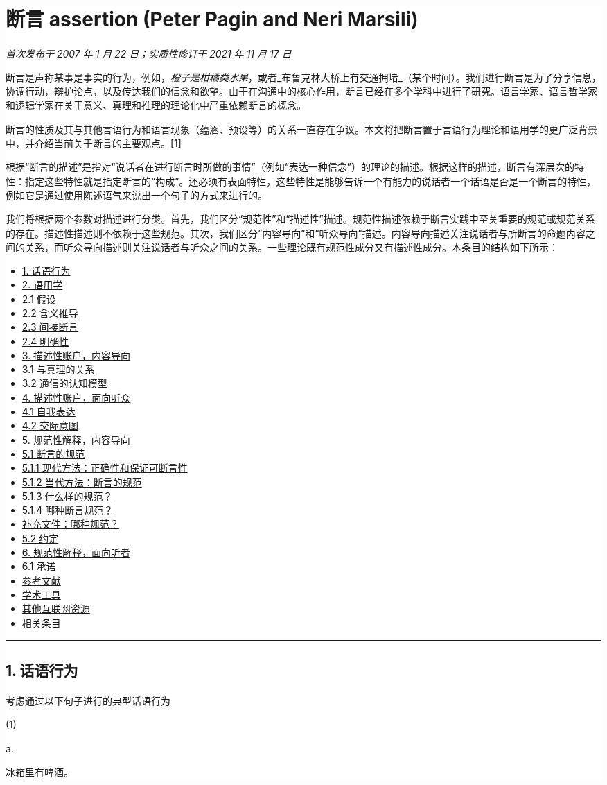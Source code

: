 # 断言 assertion (Peter Pagin and Neri Marsili)

_首次发布于 2007 年 1 月 22 日；实质性修订于 2021 年 11 月 17 日_

断言是声称某事是事实的行为，例如，_橙子是柑橘类水果_，或者_布鲁克林大桥上有交通拥堵_（某个时间）。我们进行断言是为了分享信息，协调行动，辩护论点，以及传达我们的信念和欲望。由于在沟通中的核心作用，断言已经在多个学科中进行了研究。语言学家、语言哲学家和逻辑学家在关于意义、真理和推理的理论化中严重依赖断言的概念。

断言的性质及其与其他言语行为和语言现象（蕴涵、预设等）的关系一直存在争议。本文将把断言置于言语行为理论和语用学的更广泛背景中，并介绍当前关于断言的主要观点。\[1]

根据“断言的描述”是指对“说话者在进行断言时所做的事情”（例如“表达一种信念”）的理论的描述。根据这样的描述，断言有深层次的特性：指定这些特性就是指定断言的“构成”。还必须有表面特性，这些特性是能够告诉一个有能力的说话者一个话语是否是一个断言的特性，例如它是通过使用陈述语气来说出一个句子的方式来进行的。

我们将根据两个参数对描述进行分类。首先，我们区分“规范性”和“描述性”描述。规范性描述依赖于断言实践中至关重要的规范或规范关系的存在。描述性描述则不依赖于这些规范。其次，我们区分“内容导向”和“听众导向”描述。内容导向描述关注说话者与所断言的命题内容之间的关系，而听众导向描述则关注说话者与听众之间的关系。一些理论既有规范性成分又有描述性成分。本条目的结构如下所示：

* [1. 话语行为](https://plato.stanford.edu/entries/assertion/#SpeeActs)
* [2. 语用学](https://plato.stanford.edu/entries/assertion/#Prag)
* [2.1 假设](https://plato.stanford.edu/entries/assertion/#Pres)
* [2.2 含义推导](https://plato.stanford.edu/entries/assertion/#Impl)
* [2.3 间接断言](https://plato.stanford.edu/entries/assertion/#IndiAsse)
* [2.4 明确性](https://plato.stanford.edu/entries/assertion/#Expl)
* [3. 描述性账户，内容导向](https://plato.stanford.edu/entries/assertion/#DescAccoContDire)
* [3.1 与真理的关系](https://plato.stanford.edu/entries/assertion/#RelaTrut)
* [3.2 通信的认知模型](https://plato.stanford.edu/entries/assertion/#ModeComm)
* [4. 描述性账户，面向听众](https://plato.stanford.edu/entries/assertion/#DescAccoHearDire)
* [4.1 自我表达](https://plato.stanford.edu/entries/assertion/#SelfRepr)
* [4.2 交际意图](https://plato.stanford.edu/entries/assertion/#CommInte)
* [5. 规范性解释，内容导向](https://plato.stanford.edu/entries/assertion/#NormAccoContDire)
* [5.1 断言的规范](https://plato.stanford.edu/entries/assertion/#NormAsse)
* [5.1.1 现代方法：正确性和保证可断言性](https://plato.stanford.edu/entries/assertion/#ModeApprCorrWarrAsse)
* [5.1.2 当代方法：断言的规范](https://plato.stanford.edu/entries/assertion/#ContApprNormAsse)
* [5.1.3 什么样的规范？](https://plato.stanford.edu/entries/assertion/#WhatKindNorm)
* [5.1.4 哪种断言规范？](https://plato.stanford.edu/entries/assertion/#WhicNormAsse)
* [补充文件：哪种规范？](https://plato.stanford.edu/entries/assertion/supplement.html)
* [5.2 约定](https://plato.stanford.edu/entries/assertion/#Conv)
* [6. 规范性解释，面向听者](https://plato.stanford.edu/entries/assertion/#NormAccoHearDire)
* [6.1 承诺](https://plato.stanford.edu/entries/assertion/#Comm)
* [参考文献](https://plato.stanford.edu/entries/assertion/#Bib)
* [学术工具](https://plato.stanford.edu/entries/assertion/#Aca)
* [其他互联网资源](https://plato.stanford.edu/entries/assertion/#Oth)
* [相关条目](https://plato.stanford.edu/entries/assertion/#Rel)

***

## 1. 话语行为

考虑通过以下句子进行的典型话语行为

(1)

a.

冰箱里有啤酒。
